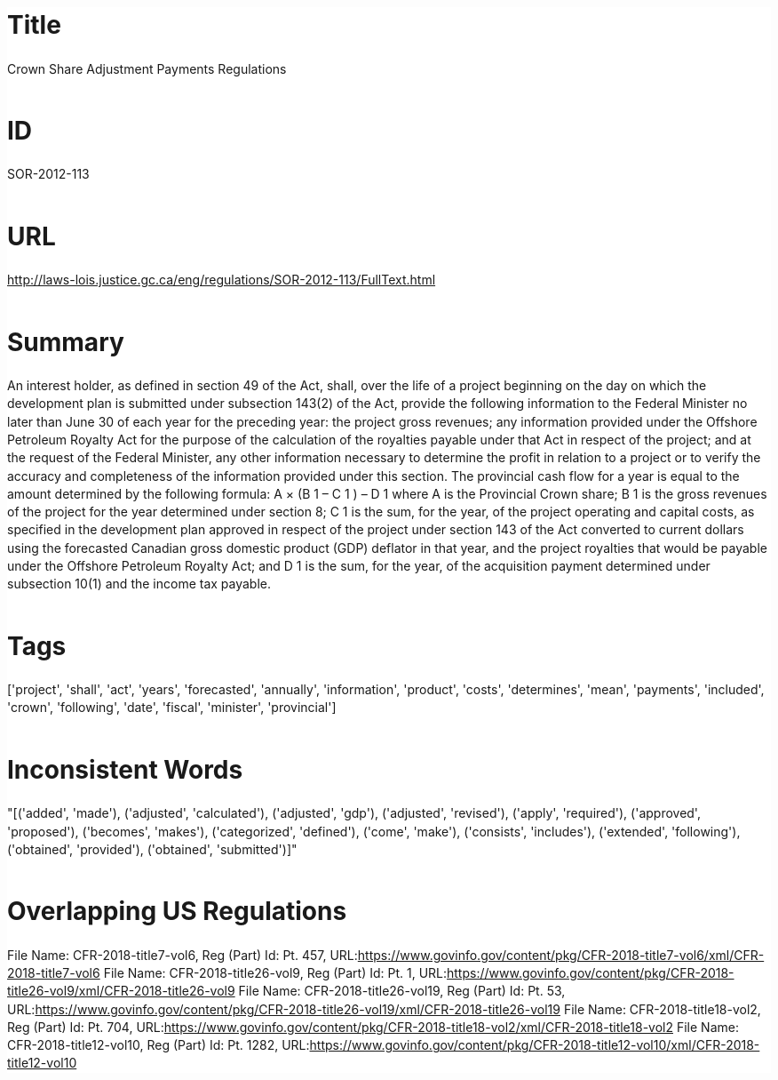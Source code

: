 # Title
Crown Share Adjustment Payments Regulations


# ID
SOR-2012-113

# URL
http://laws-lois.justice.gc.ca/eng/regulations/SOR-2012-113/FullText.html


# Summary
An interest holder, as defined in section 49 of the Act, shall, over the life of a project beginning on the day on which the development plan is submitted under subsection 143(2) of the Act, provide the following information to the Federal Minister no later than June 30 of each year for the preceding year: the project gross revenues; any information provided under the Offshore Petroleum Royalty Act for the purpose of the calculation of the royalties payable under that Act in respect of the project; and at the request of the Federal Minister, any other information necessary to determine the profit in relation to a project or to verify the accuracy and completeness of the information provided under this section.
The provincial cash flow for a year is equal to the amount determined by the following formula: A × (B 1  – C 1 ) – D 1 where A is the Provincial Crown share; B 1 is the gross revenues of the project for the year determined under section 8; C 1 is the sum, for the year, of the project operating and capital costs, as specified in the development plan approved in respect of the project under section 143 of the Act converted to current dollars using the forecasted Canadian gross domestic product (GDP) deflator in that year, and the project royalties that would be payable under the Offshore Petroleum Royalty Act; and D 1 is the sum, for the year, of the acquisition payment determined under subsection 10(1) and the income tax payable.


# Tags
['project', 'shall', 'act', 'years', 'forecasted', 'annually', 'information', 'product', 'costs', 'determines', 'mean', 'payments', 'included', 'crown', 'following', 'date', 'fiscal', 'minister', 'provincial']


# Inconsistent Words
"[('added', 'made'), ('adjusted', 'calculated'), ('adjusted', 'gdp'), ('adjusted', 'revised'), ('apply', 'required'), ('approved', 'proposed'), ('becomes', 'makes'), ('categorized', 'defined'), ('come', 'make'), ('consists', 'includes'), ('extended', 'following'), ('obtained', 'provided'), ('obtained', 'submitted')]"


# Overlapping US Regulations
File Name: CFR-2018-title7-vol6, Reg (Part) Id: Pt. 457, URL:https://www.govinfo.gov/content/pkg/CFR-2018-title7-vol6/xml/CFR-2018-title7-vol6
File Name: CFR-2018-title26-vol9, Reg (Part) Id: Pt. 1, URL:https://www.govinfo.gov/content/pkg/CFR-2018-title26-vol9/xml/CFR-2018-title26-vol9
File Name: CFR-2018-title26-vol19, Reg (Part) Id: Pt. 53, URL:https://www.govinfo.gov/content/pkg/CFR-2018-title26-vol19/xml/CFR-2018-title26-vol19
File Name: CFR-2018-title18-vol2, Reg (Part) Id: Pt. 704, URL:https://www.govinfo.gov/content/pkg/CFR-2018-title18-vol2/xml/CFR-2018-title18-vol2
File Name: CFR-2018-title12-vol10, Reg (Part) Id: Pt. 1282, URL:https://www.govinfo.gov/content/pkg/CFR-2018-title12-vol10/xml/CFR-2018-title12-vol10
